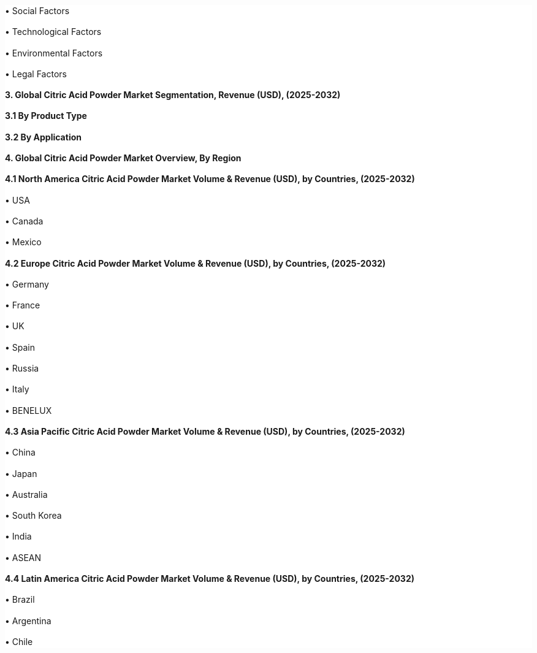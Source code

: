 • Social Factors

• Technological Factors

• Environmental Factors

• Legal Factors

<strong>3. Global Citric Acid Powder Market Segmentation, Revenue (USD), (2025-2032)</strong>

<strong>3.1 By Product Type</strong>

<strong>3.2 By Application</strong>

<strong>4. Global Citric Acid Powder Market Overview, By Region</strong>

<strong>4.1 North America Citric Acid Powder Market Volume &amp; Revenue (USD), by Countries, (2025-2032)</strong>

• USA

• Canada

• Mexico

<strong>4.2 Europe Citric Acid Powder Market Volume &amp; Revenue (USD), by Countries, (2025-2032)</strong>

• Germany

• France

• UK

• Spain

• Russia

• Italy

• BENELUX

<strong>4.3 Asia Pacific Citric Acid Powder Market Volume &amp; Revenue (USD), by Countries, (2025-2032)</strong>

• China

• Japan

• Australia

• South Korea

• India

• ASEAN

<strong>4.4 Latin America Citric Acid Powder Market Volume &amp; Revenue (USD), by Countries, (2025-2032)</strong>

• Brazil

• Argentina

• Chile
